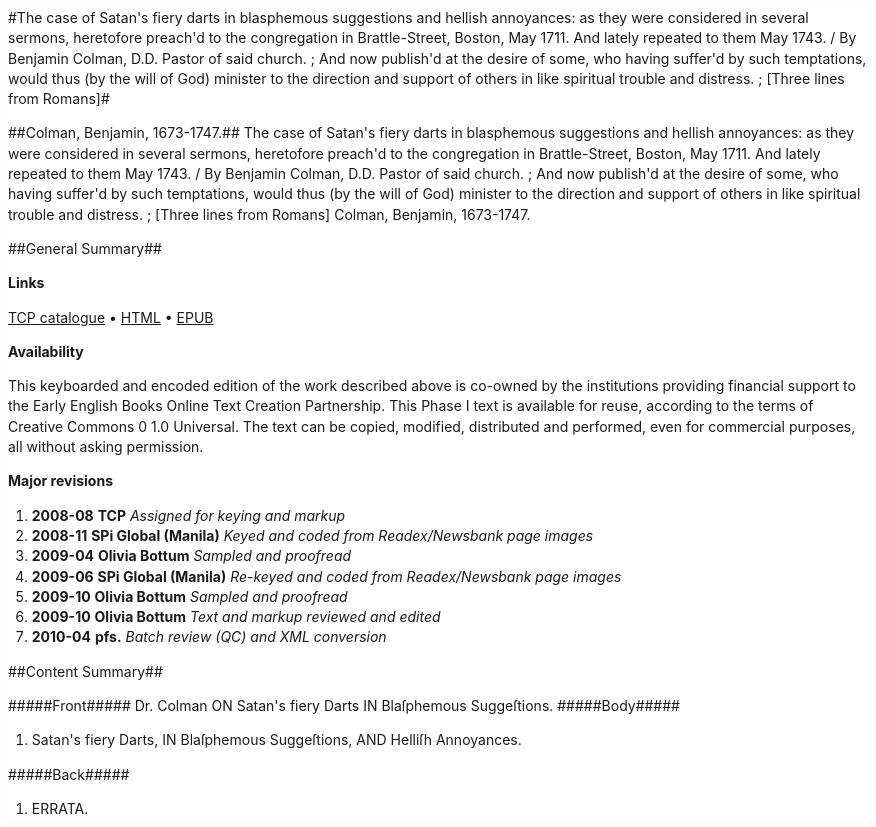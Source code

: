 #The case of Satan's fiery darts in blasphemous suggestions and hellish annoyances: as they were considered in several sermons, heretofore preach'd to the congregation in Brattle-Street, Boston, May 1711. And lately repeated to them May 1743. / By Benjamin Colman, D.D. Pastor of said church. ; And now publish'd at the desire of some, who having suffer'd by such temptations, would thus (by the will of God) minister to the direction and support of others in like spiritual trouble and distress. ; [Three lines from Romans]#

##Colman, Benjamin, 1673-1747.##
The case of Satan's fiery darts in blasphemous suggestions and hellish annoyances: as they were considered in several sermons, heretofore preach'd to the congregation in Brattle-Street, Boston, May 1711. And lately repeated to them May 1743. / By Benjamin Colman, D.D. Pastor of said church. ; And now publish'd at the desire of some, who having suffer'd by such temptations, would thus (by the will of God) minister to the direction and support of others in like spiritual trouble and distress. ; [Three lines from Romans]
Colman, Benjamin, 1673-1747.

##General Summary##

**Links**

[TCP catalogue](http://www.ota.ox.ac.uk/tcp/)  • 
[HTML](http://tei.it.ox.ac.uk/tcp/Texts-HTML/free/N04/N04339.html)  • 
[EPUB](http://tei.it.ox.ac.uk/tcp/Texts-EPUB/free/N04/N04339.epub)

**Availability**

This keyboarded and encoded edition of the
	       work described above is co-owned by the institutions
	       providing financial support to the Early English Books
	       Online Text Creation Partnership. This Phase I text is
	       available for reuse, according to the terms of Creative
	       Commons 0 1.0 Universal. The text can be copied,
	       modified, distributed and performed, even for
	       commercial purposes, all without asking permission.

**Major revisions**

1. __2008-08__ __TCP__ *Assigned for keying and markup*
1. __2008-11__ __SPi Global (Manila)__ *Keyed and coded from Readex/Newsbank page images*
1. __2009-04__ __Olivia Bottum__ *Sampled and proofread*
1. __2009-06__ __SPi Global (Manila)__ *Re-keyed and coded from Readex/Newsbank page images*
1. __2009-10__ __Olivia Bottum__ *Sampled and proofread*
1. __2009-10__ __Olivia Bottum__ *Text and markup reviewed and edited*
1. __2010-04__ __pfs.__ *Batch review (QC) and XML conversion*

##Content Summary##

#####Front#####
Dr. Colman ON Satan's fiery Darts IN Blaſphemous Suggeſtions.
#####Body#####

1. Satan's fiery Darts, IN Blaſphemous Suggeſtions, AND Helliſh Annoyances.

#####Back#####

1. ERRATA.
